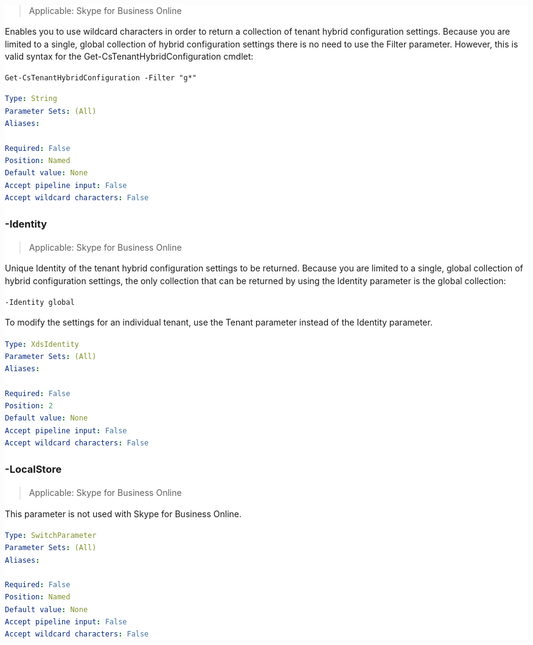 > Applicable: Skype for Business Online

Enables you to use wildcard characters in order to return a collection of tenant hybrid configuration settings.
Because you are limited to a single, global collection of hybrid configuration settings there is no need to use the Filter parameter.
However, this is valid syntax for the Get-CsTenantHybridConfiguration cmdlet:

`Get-CsTenantHybridConfiguration -Filter "g*"`

```yaml
Type: String
Parameter Sets: (All)
Aliases:

Required: False
Position: Named
Default value: None
Accept pipeline input: False
Accept wildcard characters: False
```

### -Identity

> Applicable: Skype for Business Online

Unique Identity of the tenant hybrid configuration settings to be returned.
Because you are limited to a single, global collection of hybrid configuration settings, the only collection that can be returned by using the Identity parameter is the global collection:

`-Identity global`

To modify the settings for an individual tenant, use the Tenant parameter instead of the Identity parameter.

```yaml
Type: XdsIdentity
Parameter Sets: (All)
Aliases:

Required: False
Position: 2
Default value: None
Accept pipeline input: False
Accept wildcard characters: False
```

### -LocalStore

> Applicable: Skype for Business Online

This parameter is not used with Skype for Business Online.

```yaml
Type: SwitchParameter
Parameter Sets: (All)
Aliases:

Required: False
Position: Named
Default value: None
Accept pipeline input: False
Accept wildcard characters: False
```
